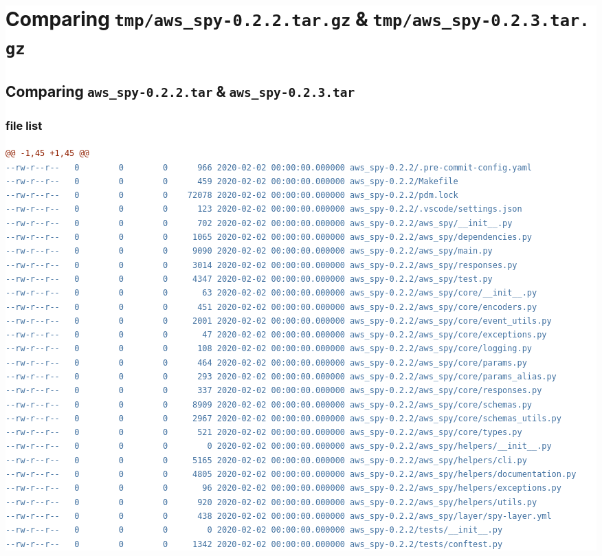 # Comparing `tmp/aws_spy-0.2.2.tar.gz` & `tmp/aws_spy-0.2.3.tar.gz`

## Comparing `aws_spy-0.2.2.tar` & `aws_spy-0.2.3.tar`

### file list

```diff
@@ -1,45 +1,45 @@
--rw-r--r--   0        0        0      966 2020-02-02 00:00:00.000000 aws_spy-0.2.2/.pre-commit-config.yaml
--rw-r--r--   0        0        0      459 2020-02-02 00:00:00.000000 aws_spy-0.2.2/Makefile
--rw-r--r--   0        0        0    72078 2020-02-02 00:00:00.000000 aws_spy-0.2.2/pdm.lock
--rw-r--r--   0        0        0      123 2020-02-02 00:00:00.000000 aws_spy-0.2.2/.vscode/settings.json
--rw-r--r--   0        0        0      702 2020-02-02 00:00:00.000000 aws_spy-0.2.2/aws_spy/__init__.py
--rw-r--r--   0        0        0     1065 2020-02-02 00:00:00.000000 aws_spy-0.2.2/aws_spy/dependencies.py
--rw-r--r--   0        0        0     9090 2020-02-02 00:00:00.000000 aws_spy-0.2.2/aws_spy/main.py
--rw-r--r--   0        0        0     3014 2020-02-02 00:00:00.000000 aws_spy-0.2.2/aws_spy/responses.py
--rw-r--r--   0        0        0     4347 2020-02-02 00:00:00.000000 aws_spy-0.2.2/aws_spy/test.py
--rw-r--r--   0        0        0       63 2020-02-02 00:00:00.000000 aws_spy-0.2.2/aws_spy/core/__init__.py
--rw-r--r--   0        0        0      451 2020-02-02 00:00:00.000000 aws_spy-0.2.2/aws_spy/core/encoders.py
--rw-r--r--   0        0        0     2001 2020-02-02 00:00:00.000000 aws_spy-0.2.2/aws_spy/core/event_utils.py
--rw-r--r--   0        0        0       47 2020-02-02 00:00:00.000000 aws_spy-0.2.2/aws_spy/core/exceptions.py
--rw-r--r--   0        0        0      108 2020-02-02 00:00:00.000000 aws_spy-0.2.2/aws_spy/core/logging.py
--rw-r--r--   0        0        0      464 2020-02-02 00:00:00.000000 aws_spy-0.2.2/aws_spy/core/params.py
--rw-r--r--   0        0        0      293 2020-02-02 00:00:00.000000 aws_spy-0.2.2/aws_spy/core/params_alias.py
--rw-r--r--   0        0        0      337 2020-02-02 00:00:00.000000 aws_spy-0.2.2/aws_spy/core/responses.py
--rw-r--r--   0        0        0     8909 2020-02-02 00:00:00.000000 aws_spy-0.2.2/aws_spy/core/schemas.py
--rw-r--r--   0        0        0     2967 2020-02-02 00:00:00.000000 aws_spy-0.2.2/aws_spy/core/schemas_utils.py
--rw-r--r--   0        0        0      521 2020-02-02 00:00:00.000000 aws_spy-0.2.2/aws_spy/core/types.py
--rw-r--r--   0        0        0        0 2020-02-02 00:00:00.000000 aws_spy-0.2.2/aws_spy/helpers/__init__.py
--rw-r--r--   0        0        0     5165 2020-02-02 00:00:00.000000 aws_spy-0.2.2/aws_spy/helpers/cli.py
--rw-r--r--   0        0        0     4805 2020-02-02 00:00:00.000000 aws_spy-0.2.2/aws_spy/helpers/documentation.py
--rw-r--r--   0        0        0       96 2020-02-02 00:00:00.000000 aws_spy-0.2.2/aws_spy/helpers/exceptions.py
--rw-r--r--   0        0        0      920 2020-02-02 00:00:00.000000 aws_spy-0.2.2/aws_spy/helpers/utils.py
--rw-r--r--   0        0        0      438 2020-02-02 00:00:00.000000 aws_spy-0.2.2/aws_spy/layer/spy-layer.yml
--rw-r--r--   0        0        0        0 2020-02-02 00:00:00.000000 aws_spy-0.2.2/tests/__init__.py
--rw-r--r--   0        0        0     1342 2020-02-02 00:00:00.000000 aws_spy-0.2.2/tests/conftest.py
```